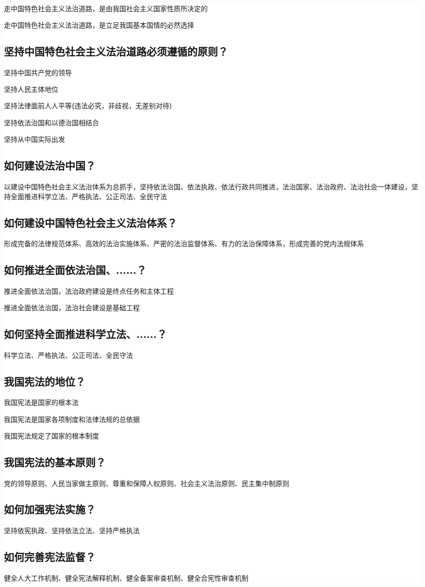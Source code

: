 走中国特色社会主义法治道路，是由我国社会主义国家性质所决定的

走中国特色社会主义法治道路，是立足我国基本国情的必然选择

## 坚持中国特色社会主义法治道路必须遵循的原则？

坚持中国共产党的领导

坚持人民主体地位

坚持法律面前人人平等(违法必究，非歧视，无差别对待)

坚持依法治国和以德治国相结合

坚持从中国实际出发

## 如何建设法治中国？

以建设中国特色社会主义法治体系为总抓手，坚持依法治国、依法执政、依法行政共同推进，法治国家、法治政府、法治社会一体建设，坚持全面推进科学立法、严格执法、公正司法、全民守法

## 如何建设中国特色社会主义法治体系？

形成完备的法律规范体系、高效的法治实施体系、严密的法治监督体系、有力的法治保障体系，形成完善的党内法规体系

## 如何推进全面依法治国、……？

推进全面依法治国，法治政府建设是终点任务和主体工程

推进全面依法治国，法治社会建设是基础工程

## 如何坚持全面推进科学立法、……？

科学立法、严格执法、公正司法、全民守法

## 我国宪法的地位？

我国宪法是国家的根本法

我国宪法是国家各项制度和法律法规的总依据

我国宪法规定了国家的根本制度

## 我国宪法的基本原则？

党的领导原则、人民当家做主原则、尊重和保障人权原则、社会主义法治原则、民主集中制原则

## 如何加强宪法实施？

坚持依宪执政、坚持依法立法、坚持严格执法

## 如何完善宪法监督？

健全人大工作机制、健全宪法解释机制、健全备案审查机制、健全合宪性审查机制
